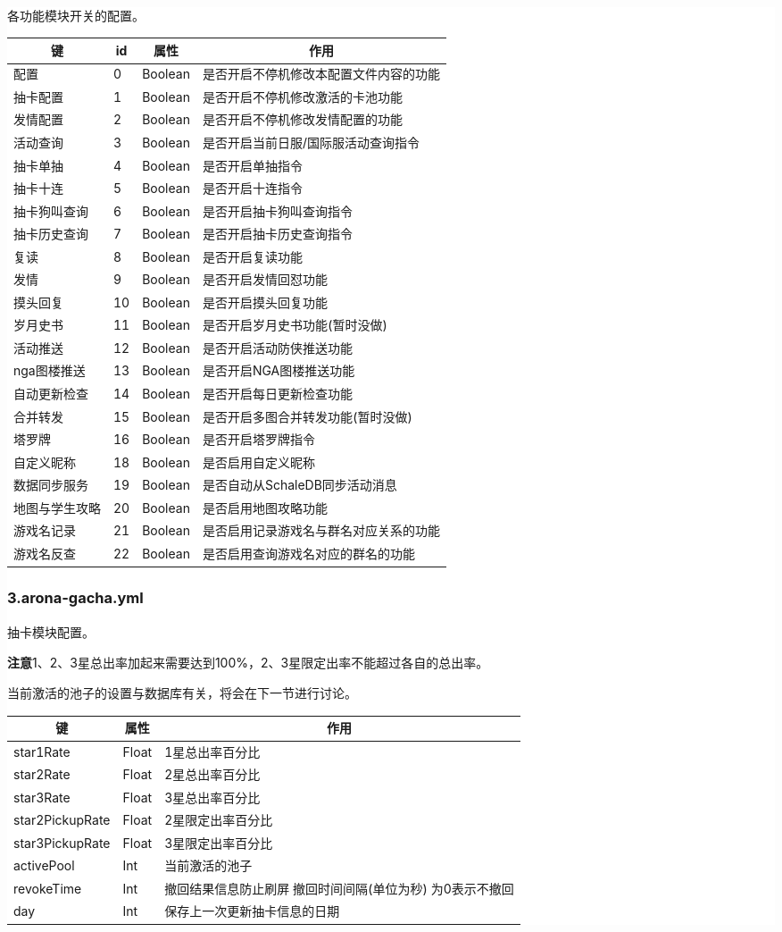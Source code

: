 各功能模块开关的配置。

| 键             | id   | 属性    | 作用                                   |
| -------------- | ---- | ------- | -------------------------------------- |
| 配置           | 0    | Boolean | 是否开启不停机修改本配置文件内容的功能 |
| 抽卡配置       | 1    | Boolean | 是否开启不停机修改激活的卡池功能       |
| 发情配置       | 2    | Boolean | 是否开启不停机修改发情配置的功能       |
| 活动查询       | 3    | Boolean | 是否开启当前日服/国际服活动查询指令    |
| 抽卡单抽       | 4    | Boolean | 是否开启单抽指令                       |
| 抽卡十连       | 5    | Boolean | 是否开启十连指令                       |
| 抽卡狗叫查询   | 6    | Boolean | 是否开启抽卡狗叫查询指令               |
| 抽卡历史查询   | 7    | Boolean | 是否开启抽卡历史查询指令               |
| 复读           | 8    | Boolean | 是否开启复读功能                       |
| 发情           | 9    | Boolean | 是否开启发情回怼功能                   |
| 摸头回复       | 10   | Boolean | 是否开启摸头回复功能                   |
| 岁月史书       | 11   | Boolean | 是否开启岁月史书功能(暂时没做)         |
| 活动推送       | 12   | Boolean | 是否开启活动防侠推送功能               |
| nga图楼推送    | 13   | Boolean | 是否开启NGA图楼推送功能                |
| 自动更新检查   | 14   | Boolean | 是否开启每日更新检查功能               |
| 合并转发       | 15   | Boolean | 是否开启多图合并转发功能(暂时没做)     |
| 塔罗牌         | 16   | Boolean | 是否开启塔罗牌指令                     |
| 自定义昵称     | 18   | Boolean | 是否启用自定义昵称                     |
| 数据同步服务   | 19   | Boolean | 是否自动从SchaleDB同步活动消息         |
| 地图与学生攻略 | 20   | Boolean | 是否启用地图攻略功能                   |
| 游戏名记录     | 21   | Boolean | 是否启用记录游戏名与群名对应关系的功能 |
| 游戏名反查     | 22   | Boolean | 是否启用查询游戏名对应的群名的功能     |

### 3.arona-gacha.yml

抽卡模块配置。

**注意**1、2、3星总出率加起来需要达到100%，2、3星限定出率不能超过各自的总出率。

当前激活的池子的设置与数据库有关，将会在下一节进行讨论。

| 键              | 属性  | 作用                                                      |
| --------------- | ----- | --------------------------------------------------------- |
| star1Rate       | Float | 1星总出率百分比                                           |
| star2Rate       | Float | 2星总出率百分比                                           |
| star3Rate       | Float | 3星总出率百分比                                           |
| star2PickupRate | Float | 2星限定出率百分比                                         |
| star3PickupRate | Float | 3星限定出率百分比                                         |
| activePool      | Int   | 当前激活的池子                                            |
| revokeTime      | Int   | 撤回结果信息防止刷屏 撤回时间间隔(单位为秒) 为0表示不撤回 |
| day             | Int   | 保存上一次更新抽卡信息的日期                              |